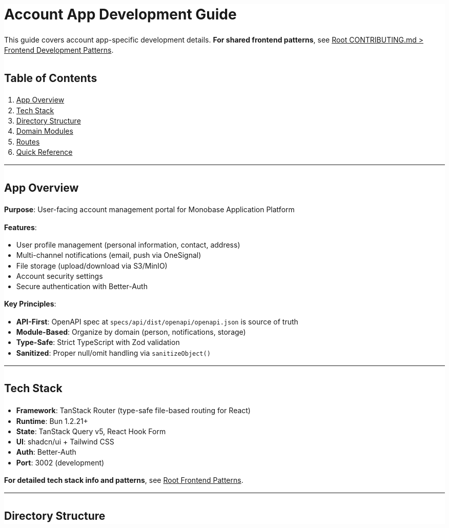 # Account App Development Guide

This guide covers account app-specific development details. **For shared frontend patterns**, see [Root CONTRIBUTING.md > Frontend Development Patterns](../../CONTRIBUTING.md#frontend-development-patterns).

## Table of Contents

1. [App Overview](#app-overview)
2. [Tech Stack](#tech-stack)
3. [Directory Structure](#directory-structure)
4. [Domain Modules](#domain-modules)
5. [Routes](#routes)
6. [Quick Reference](#quick-reference)

---

## App Overview

**Purpose**: User-facing account management portal for Monobase Application Platform

**Features**:
- User profile management (personal information, contact, address)
- Multi-channel notifications (email, push via OneSignal)
- File storage (upload/download via S3/MinIO)
- Account security settings
- Secure authentication with Better-Auth

**Key Principles**:
- **API-First**: OpenAPI spec at `specs/api/dist/openapi/openapi.json` is source of truth
- **Module-Based**: Organize by domain (person, notifications, storage)
- **Type-Safe**: Strict TypeScript with Zod validation
- **Sanitized**: Proper null/omit handling via `sanitizeObject()`

---

## Tech Stack

- **Framework**: TanStack Router (type-safe file-based routing for React)
- **Runtime**: Bun 1.2.21+
- **State**: TanStack Query v5, React Hook Form
- **UI**: shadcn/ui + Tailwind CSS
- **Auth**: Better-Auth
- **Port**: 3002 (development)

**For detailed tech stack info and patterns**, see [Root Frontend Patterns](../../CONTRIBUTING.md#frontend-development-patterns).

---

## Directory Structure
